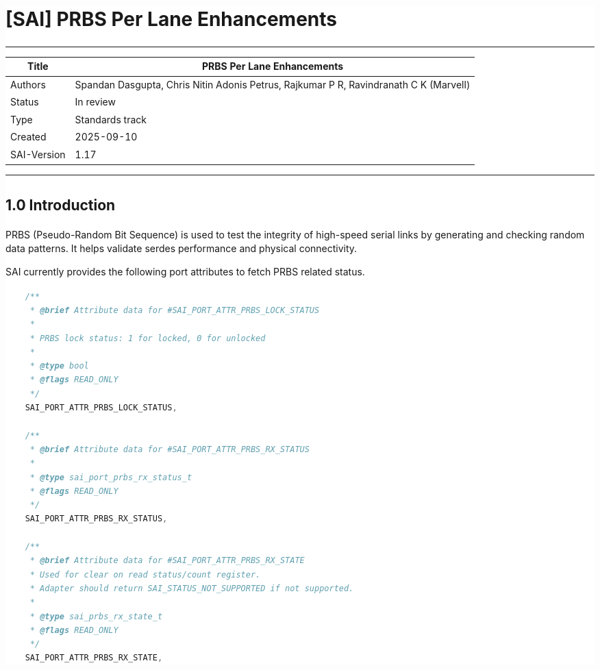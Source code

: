 # [SAI] PRBS Per Lane Enhancements

-------------------------------------------------------------------------------

 Title       | PRBS Per Lane Enhancements
-------------|-----------------------------------------------------------------
 Authors     | Spandan Dasgupta, Chris Nitin Adonis Petrus, Rajkumar P R, Ravindranath C K (Marvell)
 Status      | In review
 Type        | Standards track
 Created     | 2025-09-10
 SAI-Version | 1.17

-------------------------------------------------------------------------------

## 1.0  Introduction

PRBS (Pseudo-Random Bit Sequence) is used to test the integrity of high-speed serial links by generating and checking random data patterns. It helps validate serdes performance and physical connectivity.

SAI currently provides the following port attributes to fetch PRBS related status.

```c
    /**
     * @brief Attribute data for #SAI_PORT_ATTR_PRBS_LOCK_STATUS
     *
     * PRBS lock status: 1 for locked, 0 for unlocked
     *
     * @type bool
     * @flags READ_ONLY
     */
    SAI_PORT_ATTR_PRBS_LOCK_STATUS,

    /**
     * @brief Attribute data for #SAI_PORT_ATTR_PRBS_RX_STATUS
     *
     * @type sai_port_prbs_rx_status_t
     * @flags READ_ONLY
     */
    SAI_PORT_ATTR_PRBS_RX_STATUS,

    /**
     * @brief Attribute data for #SAI_PORT_ATTR_PRBS_RX_STATE
     * Used for clear on read status/count register.
     * Adapter should return SAI_STATUS_NOT_SUPPORTED if not supported.
     *
     * @type sai_prbs_rx_state_t
     * @flags READ_ONLY
     */
    SAI_PORT_ATTR_PRBS_RX_STATE,
```
